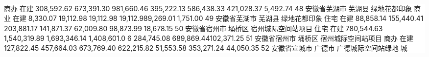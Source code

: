 商办
在建
308,592.62
673,391.30
981,660.46
395,222.13
586,438.33
421,028.37
5,492.74
48
安徽省芜湖市
芜湖县
绿地花都印象
商业
在建
8,330.07
19,112.98
19,112.98
19,112.989,269.01
1,751.00
49
安徽省芜湖市
芜湖县
绿地花都印象
住宅
在建
88,858.14
155,440.41
203,881.17
141,871.37
62,009.80
98,873.99
18,678.15
50
安徽省宿州市
埇桥区
宿州城际空间站项目
住宅
在建
780,544.63
1,540,319.89
1,693,346.14
1,408,601.0
6
284,745.08
689,869.44102,371.25
51
安徽省宿州市
埇桥区
宿州城际空间站项目
商办
在建
127,822.45
457,664.03
673,769.40
622,215.82
51,553.58
353,271.24
44,050.35
52
安徽省宣城市
广德市
广德城际空间站绿地
城